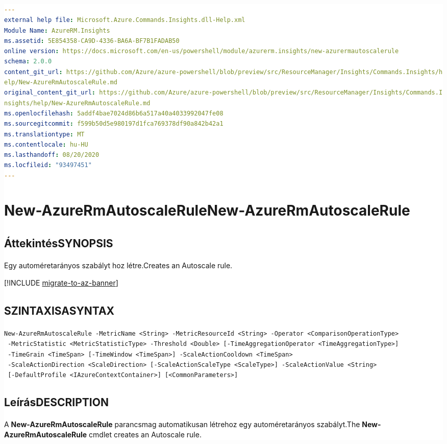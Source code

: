 ```yaml
---
external help file: Microsoft.Azure.Commands.Insights.dll-Help.xml
Module Name: AzureRM.Insights
ms.assetid: 5E854358-CA9D-4336-BA6A-BF7B1FADAB50
online version: https://docs.microsoft.com/en-us/powershell/module/azurerm.insights/new-azurermautoscalerule
schema: 2.0.0
content_git_url: https://github.com/Azure/azure-powershell/blob/preview/src/ResourceManager/Insights/Commands.Insights/help/New-AzureRmAutoscaleRule.md
original_content_git_url: https://github.com/Azure/azure-powershell/blob/preview/src/ResourceManager/Insights/Commands.Insights/help/New-AzureRmAutoscaleRule.md
ms.openlocfilehash: 5addf4bae7024d86b6a517a40a4033992047fe08
ms.sourcegitcommit: f599b50d5e980197d1fca769378df90a842b42a1
ms.translationtype: MT
ms.contentlocale: hu-HU
ms.lasthandoff: 08/20/2020
ms.locfileid: "93497451"
---
```

# <span data-ttu-id="f51b7-101">New-AzureRmAutoscaleRule</span><span class="sxs-lookup"><span data-stu-id="f51b7-101">New-AzureRmAutoscaleRule</span></span>

## <span data-ttu-id="f51b7-102">Áttekintés</span><span class="sxs-lookup"><span data-stu-id="f51b7-102">SYNOPSIS</span></span>
<span data-ttu-id="f51b7-103">Egy automéretarányos szabályt hoz létre.</span><span class="sxs-lookup"><span data-stu-id="f51b7-103">Creates an Autoscale rule.</span></span>

[!INCLUDE [migrate-to-az-banner](../../includes/migrate-to-az-banner.md)]

## <span data-ttu-id="f51b7-104">SZINTAXISA</span><span class="sxs-lookup"><span data-stu-id="f51b7-104">SYNTAX</span></span>

```
New-AzureRmAutoscaleRule -MetricName <String> -MetricResourceId <String> -Operator <ComparisonOperationType>
 -MetricStatistic <MetricStatisticType> -Threshold <Double> [-TimeAggregationOperator <TimeAggregationType>]
 -TimeGrain <TimeSpan> [-TimeWindow <TimeSpan>] -ScaleActionCooldown <TimeSpan>
 -ScaleActionDirection <ScaleDirection> [-ScaleActionScaleType <ScaleType>] -ScaleActionValue <String>
 [-DefaultProfile <IAzureContextContainer>] [<CommonParameters>]
```

## <span data-ttu-id="f51b7-105">Leírás</span><span class="sxs-lookup"><span data-stu-id="f51b7-105">DESCRIPTION</span></span>
<span data-ttu-id="f51b7-106">A **New-AzureRmAutoscaleRule** parancsmag automatikusan létrehoz egy automéretarányos szabályt.</span><span class="sxs-lookup"><span data-stu-id="f51b7-106">The **New-AzureRmAutoscaleRule** cmdlet creates an Autoscale rule.</span></span>
